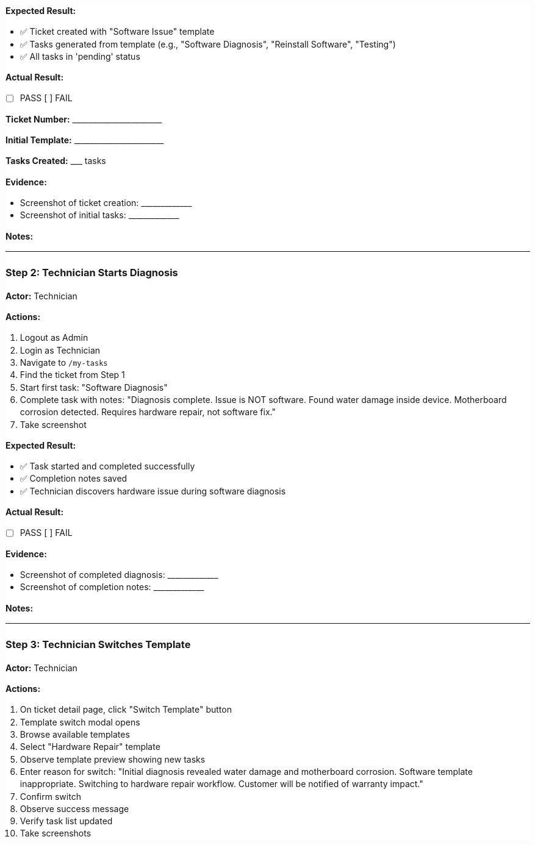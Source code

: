 **Expected Result:**
- ✅ Ticket created with "Software Issue" template
- ✅ Tasks generated from template (e.g., "Software Diagnosis", "Reinstall Software", "Testing")
- ✅ All tasks in 'pending' status

**Actual Result:**
- [ ] PASS [ ] FAIL

**Ticket Number:** _______________________

**Initial Template:** _______________________

**Tasks Created:** ___ tasks

**Evidence:**
- Screenshot of ticket creation: _____________
- Screenshot of initial tasks: _____________

**Notes:**

---

### Step 2: Technician Starts Diagnosis
**Actor:** Technician

**Actions:**
1. Logout as Admin
2. Login as Technician
3. Navigate to `/my-tasks`
4. Find the ticket from Step 1
5. Start first task: "Software Diagnosis"
6. Complete task with notes:
   "Diagnosis complete. Issue is NOT software. Found water damage inside device. Motherboard corrosion detected. Requires hardware repair, not software fix."
7. Take screenshot

**Expected Result:**
- ✅ Task started and completed successfully
- ✅ Completion notes saved
- ✅ Technician discovers hardware issue during software diagnosis

**Actual Result:**
- [ ] PASS [ ] FAIL

**Evidence:**
- Screenshot of completed diagnosis: _____________
- Screenshot of completion notes: _____________

**Notes:**

---

### Step 3: Technician Switches Template
**Actor:** Technician

**Actions:**
1. On ticket detail page, click "Switch Template" button
2. Template switch modal opens
3. Browse available templates
4. Select "Hardware Repair" template
5. Observe template preview showing new tasks
6. Enter reason for switch:
   "Initial diagnosis revealed water damage and motherboard corrosion. Software template inappropriate. Switching to hardware repair workflow. Customer will be notified of warranty impact."
7. Confirm switch
8. Observe success message
9. Verify task list updated
10. Take screenshots

